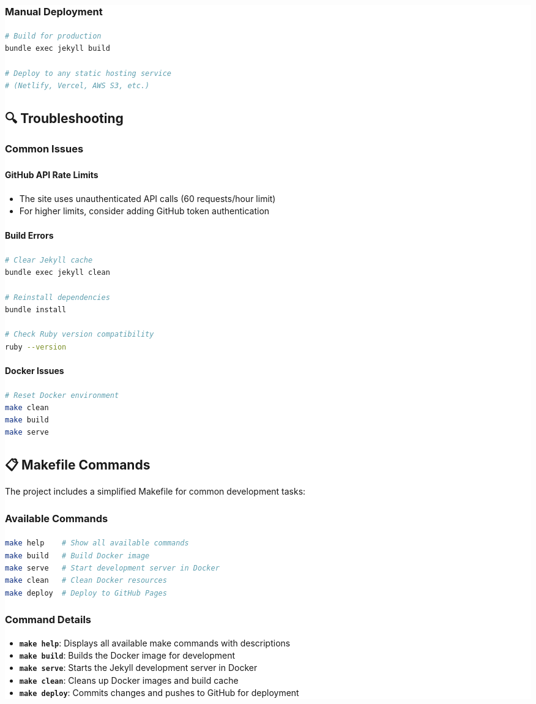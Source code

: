 ### **Manual Deployment**
```bash
# Build for production
bundle exec jekyll build

# Deploy to any static hosting service
# (Netlify, Vercel, AWS S3, etc.)
```

## 🔍 Troubleshooting

### **Common Issues**

#### **GitHub API Rate Limits**
- The site uses unauthenticated API calls (60 requests/hour limit)
- For higher limits, consider adding GitHub token authentication

#### **Build Errors**
```bash
# Clear Jekyll cache
bundle exec jekyll clean

# Reinstall dependencies
bundle install

# Check Ruby version compatibility
ruby --version
```

#### **Docker Issues**
```bash
# Reset Docker environment
make clean
make build
make serve
```

## 📋 Makefile Commands

The project includes a simplified Makefile for common development tasks:

### **Available Commands**
```bash
make help    # Show all available commands
make build   # Build Docker image
make serve   # Start development server in Docker
make clean   # Clean Docker resources
make deploy  # Deploy to GitHub Pages
```

### **Command Details**
- **`make help`**: Displays all available make commands with descriptions
- **`make build`**: Builds the Docker image for development
- **`make serve`**: Starts the Jekyll development server in Docker
- **`make clean`**: Cleans up Docker images and build cache
- **`make deploy`**: Commits changes and pushes to GitHub for deployment
